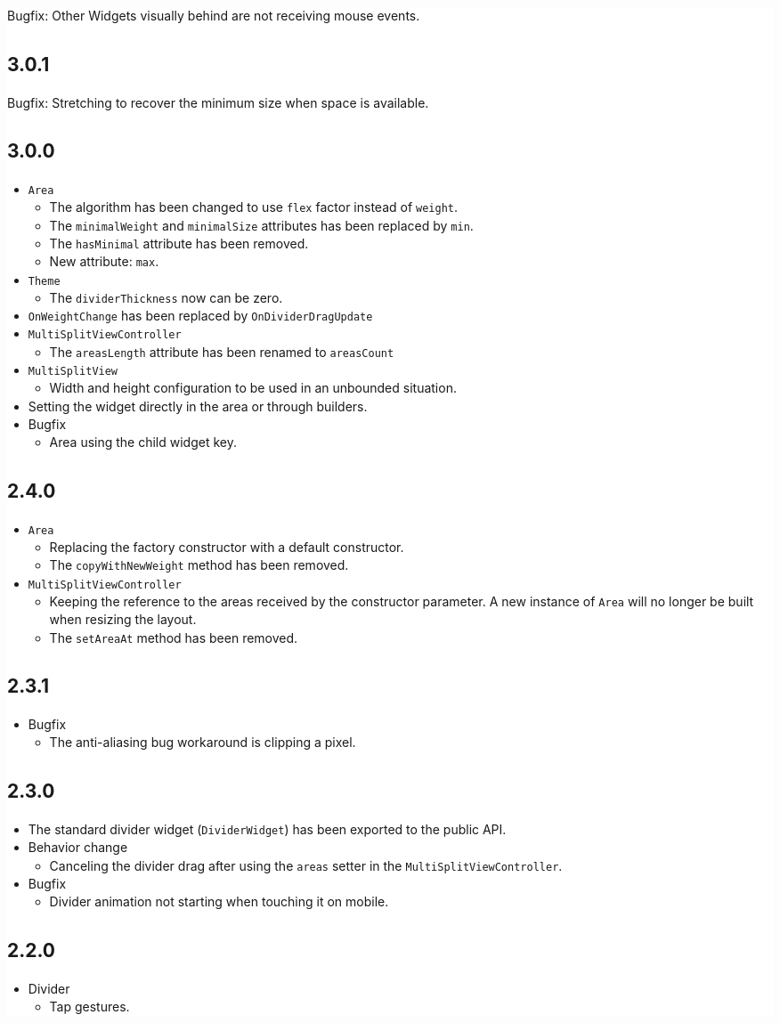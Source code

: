 Bugfix: Other Widgets visually behind are not receiving mouse events.

## 3.0.1

Bugfix: Stretching to recover the minimum size when space is available.

## 3.0.0

* `Area`
  * The algorithm has been changed to use `flex` factor instead of `weight`.
  * The `minimalWeight` and `minimalSize` attributes has been replaced by `min`.
  * The `hasMinimal` attribute has been removed.
  * New attribute: `max`.
* `Theme`
  * The `dividerThickness` now can be zero.
* `OnWeightChange` has been replaced by `OnDividerDragUpdate`
* `MultiSplitViewController`
  * The `areasLength` attribute has been renamed to `areasCount`
* `MultiSplitView`
  * Width and height configuration to be used in an unbounded situation.
* Setting the widget directly in the area or through builders.
* Bugfix
  * Area using the child widget key.

## 2.4.0

* `Area`
  * Replacing the factory constructor with a default constructor.
  * The `copyWithNewWeight` method has been removed.
* `MultiSplitViewController`
  * Keeping the reference to the areas received by the constructor parameter. A new instance of `Area` will no longer be built when resizing the layout. 
  * The `setAreaAt` method has been removed.

## 2.3.1

* Bugfix
  * The anti-aliasing bug workaround is clipping a pixel.

## 2.3.0

* The standard divider widget (`DividerWidget`) has been exported to the public API.
* Behavior change
  * Canceling the divider drag after using the `areas` setter in the `MultiSplitViewController`.
* Bugfix
  * Divider animation not starting when touching it on mobile.

## 2.2.0

* Divider
  * Tap gestures. 
